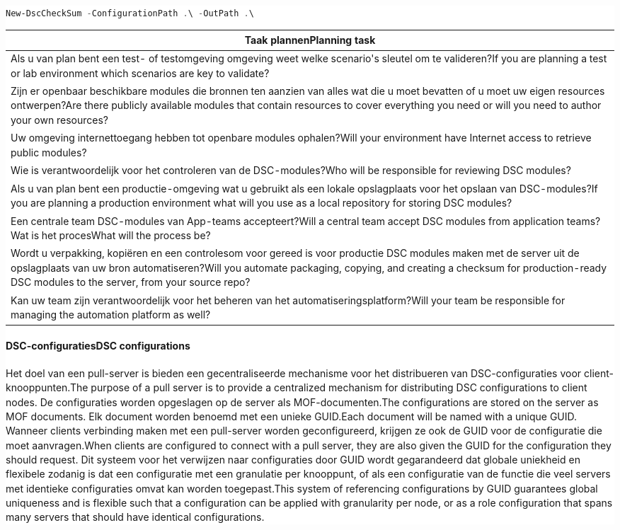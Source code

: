 ```powershell
New-DscCheckSum -ConfigurationPath .\ -OutPath .\
```

<span data-ttu-id="a7a26-263">Taak plannen</span><span class="sxs-lookup"><span data-stu-id="a7a26-263">Planning task</span></span>|
---|
<span data-ttu-id="a7a26-264">Als u van plan bent een test- of testomgeving omgeving weet welke scenario's sleutel om te valideren?</span><span class="sxs-lookup"><span data-stu-id="a7a26-264">If you are planning a test or lab environment which scenarios are key to validate?</span></span>|
<span data-ttu-id="a7a26-265">Zijn er openbaar beschikbare modules die bronnen ten aanzien van alles wat die u moet bevatten of u moet uw eigen resources ontwerpen?</span><span class="sxs-lookup"><span data-stu-id="a7a26-265">Are there publicly available modules that contain resources to cover everything you need or will you need to author your own resources?</span></span>|
<span data-ttu-id="a7a26-266">Uw omgeving internettoegang hebben tot openbare modules ophalen?</span><span class="sxs-lookup"><span data-stu-id="a7a26-266">Will your environment have Internet access to retrieve public modules?</span></span>|
<span data-ttu-id="a7a26-267">Wie is verantwoordelijk voor het controleren van de DSC-modules?</span><span class="sxs-lookup"><span data-stu-id="a7a26-267">Who will be responsible for reviewing DSC modules?</span></span>|
<span data-ttu-id="a7a26-268">Als u van plan bent een productie-omgeving wat u gebruikt als een lokale opslagplaats voor het opslaan van DSC-modules?</span><span class="sxs-lookup"><span data-stu-id="a7a26-268">If you are planning a production environment what will you use as a local repository for storing DSC modules?</span></span>|
<span data-ttu-id="a7a26-269">Een centrale team DSC-modules van App-teams accepteert?</span><span class="sxs-lookup"><span data-stu-id="a7a26-269">Will a central team accept DSC modules from application teams?</span></span> <span data-ttu-id="a7a26-270">Wat is het proces</span><span class="sxs-lookup"><span data-stu-id="a7a26-270">What will the process be?</span></span>|
<span data-ttu-id="a7a26-271">Wordt u verpakking, kopiëren en een controlesom voor gereed is voor productie DSC modules maken met de server uit de opslagplaats van uw bron automatiseren?</span><span class="sxs-lookup"><span data-stu-id="a7a26-271">Will you automate packaging, copying, and creating a checksum for production-ready DSC modules to the server, from your source repo?</span></span>|
<span data-ttu-id="a7a26-272">Kan uw team zijn verantwoordelijk voor het beheren van het automatiseringsplatform?</span><span class="sxs-lookup"><span data-stu-id="a7a26-272">Will your team be responsible for managing the automation platform as well?</span></span>|

#### <a name="dsc-configurations"></a><span data-ttu-id="a7a26-273">DSC-configuraties</span><span class="sxs-lookup"><span data-stu-id="a7a26-273">DSC configurations</span></span>

<span data-ttu-id="a7a26-274">Het doel van een pull-server is bieden een gecentraliseerde mechanisme voor het distribueren van DSC-configuraties voor client-knooppunten.</span><span class="sxs-lookup"><span data-stu-id="a7a26-274">The purpose of a pull server is to provide a centralized mechanism for distributing DSC configurations to client nodes.</span></span> <span data-ttu-id="a7a26-275">De configuraties worden opgeslagen op de server als MOF-documenten.</span><span class="sxs-lookup"><span data-stu-id="a7a26-275">The configurations are stored on the server as MOF documents.</span></span>
<span data-ttu-id="a7a26-276">Elk document worden benoemd met een unieke GUID.</span><span class="sxs-lookup"><span data-stu-id="a7a26-276">Each document will be named with a unique GUID.</span></span> <span data-ttu-id="a7a26-277">Wanneer clients verbinding maken met een pull-server worden geconfigureerd, krijgen ze ook de GUID voor de configuratie die moet aanvragen.</span><span class="sxs-lookup"><span data-stu-id="a7a26-277">When clients are configured to connect with a pull server, they are also given the GUID for the configuration they should request.</span></span> <span data-ttu-id="a7a26-278">Dit systeem voor het verwijzen naar configuraties door GUID wordt gegarandeerd dat globale uniekheid en flexibele zodanig is dat een configuratie met een granulatie per knooppunt, of als een configuratie van de functie die veel servers met identieke configuraties omvat kan worden toegepast.</span><span class="sxs-lookup"><span data-stu-id="a7a26-278">This system of referencing configurations by GUID guarantees global uniqueness and is flexible such that a configuration can be applied with granularity per node, or as a role configuration that spans many servers that should have identical configurations.</span></span>

